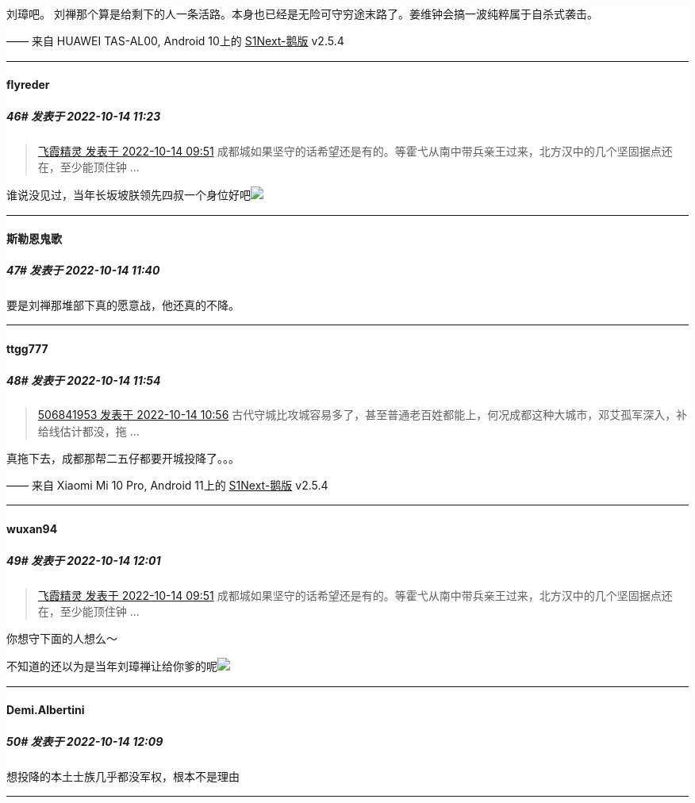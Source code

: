 刘璋吧。
刘禅那个算是给剩下的人一条活路。本身也已经是无险可守穷途末路了。姜维钟会搞一波纯粹属于自杀式袭击。

—— 来自 HUAWEI TAS-AL00, Android 10上的 [S1Next-鹅版](https://github.com/ykrank/S1-Next/releases) v2.5.4

*****

####  flyreder  
##### 46#       发表于 2022-10-14 11:23

<blockquote><a href="httphttps://bbs.saraba1st.com/2b/forum.php?mod=redirect&amp;goto=findpost&amp;pid=57900929&amp;ptid=2099612" target="_blank">飞霞精灵 发表于 2022-10-14 09:51</a>
成都城如果坚守的话希望还是有的。等霍弋从南中带兵亲王过来，北方汉中的几个坚固据点还在，至少能顶住钟 ...</blockquote>
谁说没见过，当年长坂坡朕领先四叔一个身位好吧<img src="https://static.saraba1st.com/image/smiley/face2017/047.png" referrerpolicy="no-referrer">

*****

####  斯勒恩鬼歌  
##### 47#       发表于 2022-10-14 11:40

要是刘禅那堆部下真的愿意战，他还真的不降。

*****

####  ttgg777  
##### 48#       发表于 2022-10-14 11:54

<blockquote><a href="httphttps://bbs.saraba1st.com/2b/forum.php?mod=redirect&amp;goto=findpost&amp;pid=57901864&amp;ptid=2099612" target="_blank">506841953 发表于 2022-10-14 10:56</a>
古代守城比攻城容易多了，甚至普通老百姓都能上，何况成都这种大城市，邓艾孤军深入，补给线估计都没，拖 ...</blockquote>
真拖下去，成都那帮二五仔都要开城投降了。。。

—— 来自 Xiaomi Mi 10 Pro, Android 11上的 [S1Next-鹅版](https://github.com/ykrank/S1-Next/releases) v2.5.4

*****

####  wuxan94  
##### 49#       发表于 2022-10-14 12:01

<blockquote><a href="httphttps://bbs.saraba1st.com/2b/forum.php?mod=redirect&amp;goto=findpost&amp;pid=57900929&amp;ptid=2099612" target="_blank">飞霞精灵 发表于 2022-10-14 09:51</a>
成都城如果坚守的话希望还是有的。等霍弋从南中带兵亲王过来，北方汉中的几个坚固据点还在，至少能顶住钟 ...</blockquote>
你想守下面的人想么～

不知道的还以为是当年刘璋禅让给你爹的呢<img src="https://static.saraba1st.com/image/smiley/face2017/087.gif" referrerpolicy="no-referrer">

*****

####  Demi.Albertini  
##### 50#       发表于 2022-10-14 12:09

想投降的本土士族几乎都没军权，根本不是理由

*****
